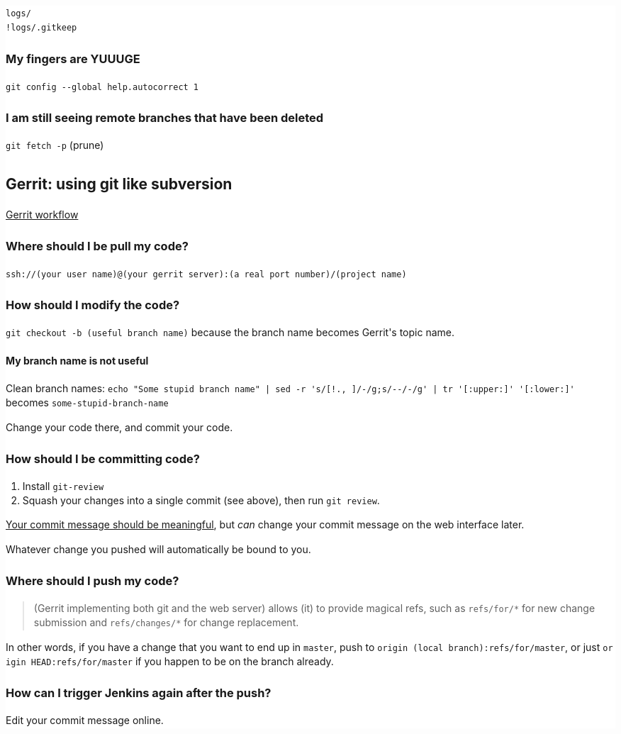 ```
logs/
!logs/.gitkeep
```

### My fingers are YUUUGE

`git config --global help.autocorrect 1`

### I am still seeing remote branches that have been deleted

`git fetch -p` (prune)

## Gerrit: using git like subversion

[Gerrit workflow](http://stackoverflow.com/a/10461674)

### Where should I be pull my code?

`ssh://(your user name)@(your gerrit server):(a real port number)/(project name)`

### How should I modify the code?

`git checkout -b (useful branch name)` because the branch name becomes Gerrit's topic name.

#### My branch name is not useful

Clean branch names: `echo "Some stupid branch name" | sed -r 's/[!., ]/-/g;s/--/-/g' | tr '[:upper:]' '[:lower:]'` becomes `some-stupid-branch-name`

Change your code there, and commit your code.

### How should I be committing code?

1. Install `git-review`
2. Squash your changes into a single commit (see above), then run `git review`.

[Your commit message should be meaningful](https://wiki.openstack.org/wiki/GitCommitMessages), but *can* change your commit message on the web interface later.

Whatever change you pushed will automatically be bound to you.

### Where should I push my code?

> (Gerrit implementing both git and the web server) allows (it) to provide magical refs, such as `refs/for/*` for new change submission and `refs/changes/*` for change replacement.

In other words, if you have a change that you want to end up in `master`, push to `origin (local branch):refs/for/master`, or just `origin HEAD:refs/for/master` if you happen to be on the branch already.

### How can I trigger Jenkins again after the push?

Edit your commit message online.


[github]: https://help.github.com/articles/remove-sensitive-data
[github 2]: https://help.github.com/articles/permission-levels-for-an-organization-repository
[mikegerwitz]: http://mikegerwitz.com/papers/git-horror-story
[stackoverflow]: http://stackoverflow.com/a/7010890/1558430
[stackoverflow 10]: http://stackoverflow.com/a/12255443/1558430
[stackoverflow 11]: http://stackoverflow.com/a/1384336/1558430
[stackoverflow 12]: http://stackoverflow.com/a/17848593/1558430
[stackoverflow 13]: http://stackoverflow.com/questions/17371955/verifying-signed-git-commits
[stackoverflow 14]: http://stackoverflow.com/questions/5587513/gnupg-encryption-how-to-export-private-secret-asc-key-to-decrypt-gpg-files-i
[stackoverflow 15]: http://stackoverflow.com/questions/10605895/how-to-fast-forward-a-remote-branch
[stackoverflow 2]: http://stackoverflow.com/a/13687302/1558430
[stackoverflow 3]: http://stackoverflow.com/questions/2389361/undo-a-git-merge
[stackoverflow 4]: http://stackoverflow.com/questions/14988929/show-all-stashes-in-git-log
[stackoverflow 5]: http://stackoverflow.com/questions/24828819
[stackoverflow 6]: http://stackoverflow.com/a/6149972
[stackoverflow 7]: http://stackoverflow.com/a/3882696
[stackoverflow 8]: http://stackoverflow.com/questions/10317676/git-change-origin-of-cloned-submodule
[stackoverflow 9]: http://stackoverflow.com/questions/160608
